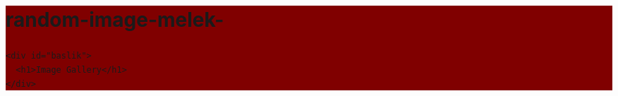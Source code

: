 # random-image-melek-
<!DOCTYPE html>
<html>
  <head>
    <meta charset="utf-8" />
    <meta name="viewport" content="width=device-width, initial-scale=1" />
    <link
      href="https://cdn.jsdelivr.net/npm/bootstrap@5.3.2/dist/css/bootstrap.min.css"
      rel="stylesheet"
    />
    <script src="https://cdn.jsdelivr.net/npm/bootstrap@5.3.2/dist/js/bootstrap.bundle.min.js"></script>
    <link rel="stylesheet" href="lib/style.css" />
    <script src="lib/script.js"></script>

    <div id="baslik">
      <h1>Image Gallery</h1>
    </div>
  </head>
<style>
  div#baslik {
  border: 5px solid blue;
  color: green;
  background-color: grey;
  width: center;
  height: center;
  text-align: center;
}

div#fotolar {
  width: 982px;
  height: 1615px;
  margin: auto;
  margin-top: 50px;
  display: flex;
  flex-direction: column;
  flex-wrap: wrap;
}
div.foto {
  width: 304px;
  height: 303px;
  background-color: grey;
  color: blue;
  border: 5px solid ;
  text-align: center;
  line-height: 200px;
  margin: 20px;
  display: flex;
  flex-direction: column;
  flex-wrap: wrap;
}
body {
  padding: 50px;
  background: maroon;
}
</style>
  <body>
   
